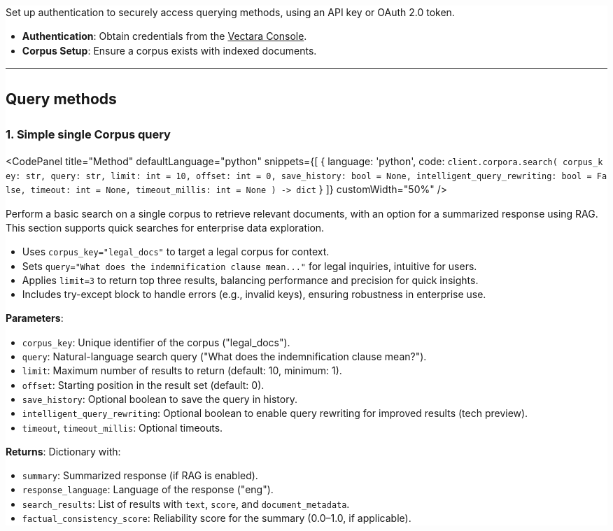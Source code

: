 Set up authentication to securely access querying methods, using an API key or 
OAuth 2.0 token.

- **Authentication**: Obtain credentials from the [Vectara Console](https://console.vectara.com).
- **Corpus Setup**: Ensure a corpus exists with indexed documents.

---

## Query methods

### 1. Simple single Corpus query

<CodePanel
  title="Method"
  defaultLanguage="python"
  snippets={[
    { language: 'python', code: `client.corpora.search(
    corpus_key: str,
    query: str,
    limit: int = 10,
    offset: int = 0,
    save_history: bool = None,
    intelligent_query_rewriting: bool = False,
    timeout: int = None,
    timeout_millis: int = None
) -> dict` }
  ]}
  customWidth="50%"
/>

Perform a basic search on a single corpus to retrieve relevant documents, with 
an option for a summarized response using RAG. This section supports quick 
searches for enterprise data exploration.

- Uses `corpus_key="legal_docs"` to target a legal corpus for context.
- Sets `query="What does the indemnification clause mean..."` for legal
  inquiries, intuitive for users.
- Applies `limit=3` to return top three results, balancing performance
  and precision for quick insights.
- Includes try-except block to handle errors (e.g., invalid keys),
  ensuring robustness in enterprise use.

**Parameters**:
- `corpus_key`: Unique identifier of the corpus ("legal_docs").
- `query`: Natural-language search query ("What does the indemnification clause mean?").
- `limit`: Maximum number of results to return (default: 10, minimum: 1).
- `offset`: Starting position in the result set (default: 0).
- `save_history`: Optional boolean to save the query in history.
- `intelligent_query_rewriting`: Optional boolean to enable query rewriting for improved results (tech preview).
- `timeout`, `timeout_millis`: Optional timeouts.

**Returns**: Dictionary with:
- `summary`: Summarized response (if RAG is enabled).
- `response_language`: Language of the response ("eng").
- `search_results`: List of results with `text`, `score`, and `document_metadata`.
- `factual_consistency_score`: Reliability score for the summary (0.0–1.0, if applicable).
